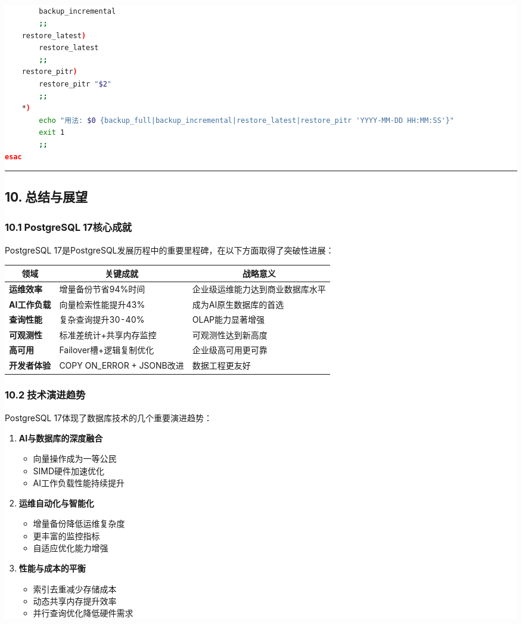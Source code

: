 ```bash
        backup_incremental
        ;;
    restore_latest)
        restore_latest
        ;;
    restore_pitr)
        restore_pitr "$2"
        ;;
    *)
        echo "用法: $0 {backup_full|backup_incremental|restore_latest|restore_pitr 'YYYY-MM-DD HH:MM:SS'}"
        exit 1
        ;;
esac
```

---

## 10. 总结与展望

### 10.1 PostgreSQL 17核心成就

PostgreSQL 17是PostgreSQL发展历程中的重要里程碑，在以下方面取得了突破性进展：

| 领域 | 关键成就 | 战略意义 |
|-----|---------|---------|
| **运维效率** | 增量备份节省94%时间 | 企业级运维能力达到商业数据库水平 |
| **AI工作负载** | 向量检索性能提升43% | 成为AI原生数据库的首选 |
| **查询性能** | 复杂查询提升30-40% | OLAP能力显著增强 |
| **可观测性** | 标准差统计+共享内存监控 | 可观测性达到新高度 |
| **高可用** | Failover槽+逻辑复制优化 | 企业级高可用更可靠 |
| **开发者体验** | COPY ON_ERROR + JSONB改进 | 数据工程更友好 |

### 10.2 技术演进趋势

PostgreSQL 17体现了数据库技术的几个重要演进趋势：

1. **AI与数据库的深度融合**
   - 向量操作成为一等公民
   - SIMD硬件加速优化
   - AI工作负载性能持续提升

2. **运维自动化与智能化**
   - 增量备份降低运维复杂度
   - 更丰富的监控指标
   - 自适应优化能力增强

3. **性能与成本的平衡**
   - 索引去重减少存储成本
   - 动态共享内存提升效率
   - 并行查询优化降低硬件需求
